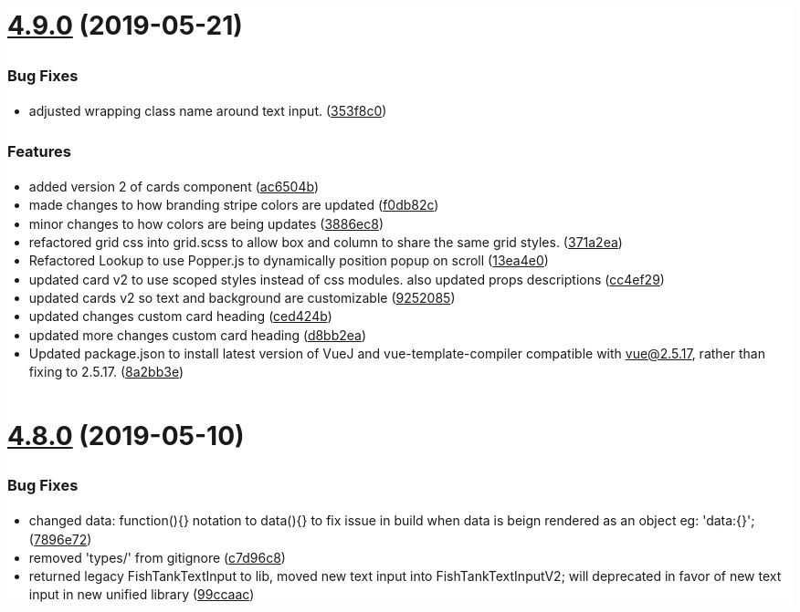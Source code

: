 

<a name="4.9.0"></a>
# [4.9.0](https://github.com/bloombergbna/fishtank-vue/compare/v4.8.0...v4.9.0) (2019-05-21)


### Bug Fixes

* adjusted wrapping class name around text input. ([353f8c0](https://github.com/bloombergbna/fishtank-vue/commit/353f8c0))


### Features

* added version 2 of cards component ([ac6504b](https://github.com/bloombergbna/fishtank-vue/commit/ac6504b))
* made changes to how branding stripe colors are updated ([f0db82c](https://github.com/bloombergbna/fishtank-vue/commit/f0db82c))
* minor changes to how colors are being updates ([3886ec8](https://github.com/bloombergbna/fishtank-vue/commit/3886ec8))
* refactored grid css into grid.scss to allow box and column to share the same grid styles. ([371a2ea](https://github.com/bloombergbna/fishtank-vue/commit/371a2ea))
* Refactored Lookup to use Popper.js to dynamically position popup on scroll ([13ea4e0](https://github.com/bloombergbna/fishtank-vue/commit/13ea4e0))
* updated card v2 to use scoped styles instead of css modules. also updated props descriptions ([cc4ef29](https://github.com/bloombergbna/fishtank-vue/commit/cc4ef29))
* updated cards v2 so text and background are customizable ([9252085](https://github.com/bloombergbna/fishtank-vue/commit/9252085))
* updated changes custom card heading ([ced424b](https://github.com/bloombergbna/fishtank-vue/commit/ced424b))
* updated more changes custom card heading ([d8bb2ea](https://github.com/bloombergbna/fishtank-vue/commit/d8bb2ea))
* Updated package.json to install latest version of VueJ and vue-template-compiler compatible with vue@2.5.17, rather than fixing to 2.5.17. ([8a2bb3e](https://github.com/bloombergbna/fishtank-vue/commit/8a2bb3e))



<a name="4.8.0"></a>
# [4.8.0](https://github.com/bloombergbna/fishtank-vue/compare/v4.8.0-3...v4.8.0) (2019-05-10)


### Bug Fixes

* changed data: function(){} notation to data(){} to fix issue in build when data is beign rendered as an object eg: 'data:{}'; ([7896e72](https://github.com/bloombergbna/fishtank-vue/commit/7896e72))
* removed 'types/' from gitignore ([c7d96c8](https://github.com/bloombergbna/fishtank-vue/commit/c7d96c8))
* returned legacy FishTankTextInput to lib, moved new text input into FishTankTextInputV2; will deprecated in favor of new text input in new unified library ([99ccaac](https://github.com/bloombergbna/fishtank-vue/commit/99ccaac))
